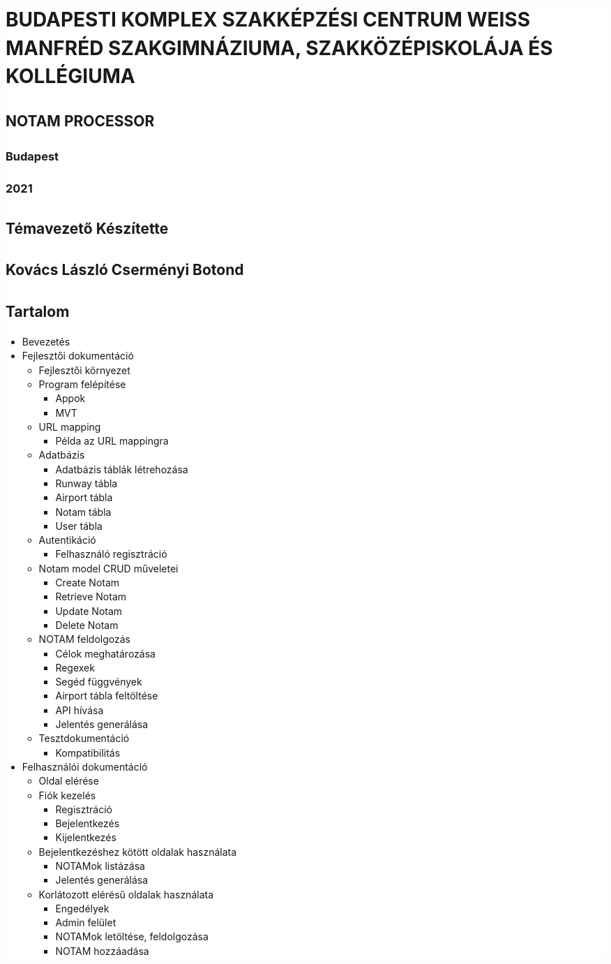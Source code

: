 # BUDAPESTI KOMPLEX SZAKKÉPZÉSI CENTRUM WEISS MANFRÉD SZAKGIMNÁZIUMA, SZAKKÖZÉPISKOLÁJA ÉS KOLLÉGIUMA

## NOTAM PROCESSOR

### Budapest
### 2021

## Témavezető Készítette

## Kovács László Cserményi Botond


## Tartalom


- Bevezetés
- Fejlesztői dokumentáció
   - Fejlesztői környezet
   - Program felépítése
      - Appok
      - MVT
   - URL mapping
      - Példa az URL mappingra
   - Adatbázis
      - Adatbázis táblák létrehozása
      - Runway tábla
      - Airport tábla
      - Notam tábla
      - User tábla
   - Autentikáció
      - Felhasználó regisztráció
   - Notam model CRUD műveletei
      - Create Notam
      - Retrieve Notam
      - Update Notam
      - Delete Notam
   - NOTAM feldolgozás
      - Célok meghatározása
      - Regexek
      - Segéd függvények
      - Airport tábla feltöltése
      - API hívása
      - Jelentés generálása
   - Tesztdokumentáció
      - Kompatibilitás
- Felhasználói dokumentáció
   - Oldal elérése
   - Fiók kezelés
      - Regisztráció
      - Bejelentkezés
      - Kijelentkezés
   - Bejelentkezéshez kötött oldalak használata
      - NOTAMok listázása
      - Jelentés generálása
   - Korlátozott elérésű oldalak használata
      - Engedélyek
      - Admin felület
      - NOTAMok letöltése, feldolgozása
      - NOTAM hozzáadása